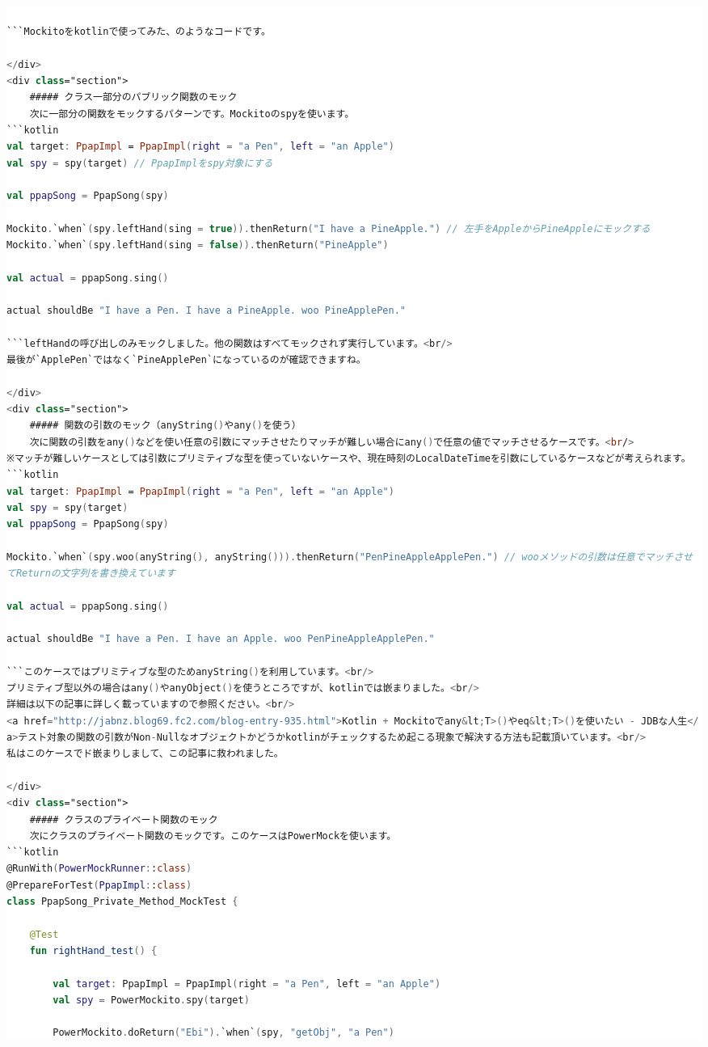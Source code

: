 ```kotlin

```Mockitoをkotlinで使ってみた、のようなコードです。

</div>
<div class="section">
    ##### クラス一部分のパブリック関数のモック
    次に一部分の関数をモックするパターンです。Mockitoのspyを使います。
```kotlin
val target: PpapImpl = PpapImpl(right = "a Pen", left = "an Apple")
val spy = spy(target) // PpapImplをspy対象にする

val ppapSong = PpapSong(spy)

Mockito.`when`(spy.leftHand(sing = true)).thenReturn("I have a PineApple.") // 左手をAppleからPineAppleにモックする
Mockito.`when`(spy.leftHand(sing = false)).thenReturn("PineApple")

val actual = ppapSong.sing()

actual shouldBe "I have a Pen. I have a PineApple. woo PineApplePen."

```leftHandの呼び出しのみモックしました。他の関数はすべてモックされず実行しています。<br/>
最後が`ApplePen`ではなく`PineApplePen`になっているのが確認できますね。

</div>
<div class="section">
    ##### 関数の引数のモック（anyString()やany()を使う）
    次に関数の引数をany()などを使い任意の引数にマッチさせたりマッチが難しい場合にany()で任意の値でマッチさせるケースです。<br/>
※マッチが難しいケースとしては引数にプリミティブな型を使っていないケースや、現在時刻のLocalDateTimeを引数にしているケースなどが考えられます。
```kotlin
val target: PpapImpl = PpapImpl(right = "a Pen", left = "an Apple")
val spy = spy(target)
val ppapSong = PpapSong(spy)

Mockito.`when`(spy.woo(anyString(), anyString())).thenReturn("PenPineAppleApplePen.") // wooメソッドの引数は任意でマッチさせてReturnの文字列を書き換えています

val actual = ppapSong.sing()

actual shouldBe "I have a Pen. I have an Apple. woo PenPineAppleApplePen."

```このケースではプリミティブな型のためanyString()を利用しています。<br/>
プリミティブ型以外の場合はany()やanyObject()を使うところですが、kotlinでは嵌まりました。<br/>
詳細は以下の記事に詳しく載っていますので参照ください。<br/>
<a href="http://jabnz.blog69.fc2.com/blog-entry-935.html">Kotlin + Mockitoでany&lt;T>()やeq&lt;T>()を使いたい - JDBな人生</a>テスト対象の関数の引数がNon-Nullなオブジェクトかどうかkotlinがチェックするため起こる現象で解決する方法も記載頂いています。<br/>
私はこのケースでド嵌まりしまして、この記事に救われました。

</div>
<div class="section">
    ##### クラスのプライベート関数のモック
    次にクラスのプライベート関数のモックです。このケースはPowerMockを使います。
```kotlin
@RunWith(PowerMockRunner::class) 
@PrepareForTest(PpapImpl::class)
class PpapSong_Private_Method_MockTest {

    @Test
    fun rightHand_test() {

        val target: PpapImpl = PpapImpl(right = "a Pen", left = "an Apple")
        val spy = PowerMockito.spy(target)

        PowerMockito.doReturn("Ebi").`when`(spy, "getObj", "a Pen")
```